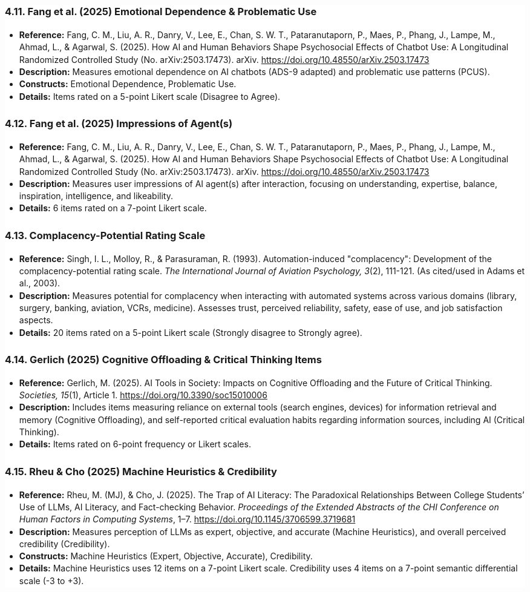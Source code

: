 ### 4.11. Fang et al. (2025) Emotional Dependence & Problematic Use
* **Reference:** Fang, C. M., Liu, A. R., Danry, V., Lee, E., Chan, S. W. T., Pataranutaporn, P., Maes, P., Phang, J., Lampe, M., Ahmad, L., & Agarwal, S. (2025). How AI and Human Behaviors Shape Psychosocial Effects of Chatbot Use: A Longitudinal Randomized Controlled Study (No. arXiv:2503.17473). arXiv. https://doi.org/10.48550/arXiv.2503.17473
* **Description:** Measures emotional dependence on AI chatbots (ADS-9 adapted) and problematic use patterns (PCUS).
* **Constructs:** Emotional Dependence, Problematic Use.
* **Details:** Items rated on a 5-point Likert scale (Disagree to Agree). 

### 4.12. Fang et al. (2025) Impressions of Agent(s)
* **Reference:** Fang, C. M., Liu, A. R., Danry, V., Lee, E., Chan, S. W. T., Pataranutaporn, P., Maes, P., Phang, J., Lampe, M., Ahmad, L., & Agarwal, S. (2025). How AI and Human Behaviors Shape Psychosocial Effects of Chatbot Use: A Longitudinal Randomized Controlled Study (No. arXiv:2503.17473). arXiv. https://doi.org/10.48550/arXiv.2503.17473
* **Description:** Measures user impressions of AI agent(s) after interaction, focusing on understanding, expertise, balance, inspiration, intelligence, and likeability.
* **Details:** 6 items rated on a 7-point Likert scale.

### 4.13. Complacency-Potential Rating Scale
* **Reference:** Singh, I. L., Molloy, R., & Parasuraman, R. (1993). Automation-induced "complacency": Development of the complacency-potential rating scale. *The International Journal of Aviation Psychology, 3*(2), 111-121. (As cited/used in Adams et al., 2003).
* **Description:** Measures potential for complacency when interacting with automated systems across various domains (library, surgery, banking, aviation, VCRs, medicine). Assesses trust, perceived reliability, safety, ease of use, and job satisfaction aspects.
* **Details:** 20 items rated on a 5-point Likert scale (Strongly disagree to Strongly agree). 

### 4.14. Gerlich (2025) Cognitive Offloading & Critical Thinking Items
* **Reference:** Gerlich, M. (2025). AI Tools in Society: Impacts on Cognitive Offloading and the Future of Critical Thinking. *Societies, 15*(1), Article 1. https://doi.org/10.3390/soc15010006
* **Description:** Includes items measuring reliance on external tools (search engines, devices) for information retrieval and memory (Cognitive Offloading), and self-reported critical evaluation habits regarding information sources, including AI (Critical Thinking).
* **Details:** Items rated on 6-point frequency or Likert scales. 

### 4.15. Rheu & Cho (2025) Machine Heuristics & Credibility
* **Reference:** Rheu, M. (MJ), & Cho, J. (2025). The Trap of AI Literacy: The Paradoxical Relationships Between College Students’ Use of LLMs, AI Literacy, and Fact-checking Behavior. *Proceedings of the Extended Abstracts of the CHI Conference on Human Factors in Computing Systems*, 1–7. https://doi.org/10.1145/3706599.3719681
* **Description:** Measures perception of LLMs as expert, objective, and accurate (Machine Heuristics), and overall perceived credibility (Credibility).
* **Constructs:** Machine Heuristics (Expert, Objective, Accurate), Credibility.
* **Details:** Machine Heuristics uses 12 items on a 7-point Likert scale. Credibility uses 4 items on a 7-point semantic differential scale (-3 to +3).
